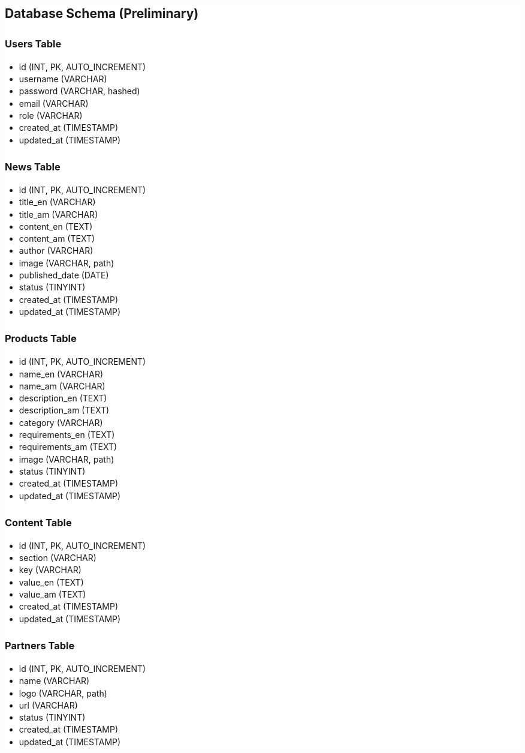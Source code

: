 ## Database Schema (Preliminary)

### Users Table
- id (INT, PK, AUTO_INCREMENT)
- username (VARCHAR)
- password (VARCHAR, hashed)
- email (VARCHAR)
- role (VARCHAR)
- created_at (TIMESTAMP)
- updated_at (TIMESTAMP)

### News Table
- id (INT, PK, AUTO_INCREMENT)
- title_en (VARCHAR)
- title_am (VARCHAR)
- content_en (TEXT)
- content_am (TEXT)
- author (VARCHAR)
- image (VARCHAR, path)
- published_date (DATE)
- status (TINYINT)
- created_at (TIMESTAMP)
- updated_at (TIMESTAMP)

### Products Table
- id (INT, PK, AUTO_INCREMENT)
- name_en (VARCHAR)
- name_am (VARCHAR)
- description_en (TEXT)
- description_am (TEXT)
- category (VARCHAR)
- requirements_en (TEXT)
- requirements_am (TEXT)
- image (VARCHAR, path)
- status (TINYINT)
- created_at (TIMESTAMP)
- updated_at (TIMESTAMP)

### Content Table
- id (INT, PK, AUTO_INCREMENT)
- section (VARCHAR)
- key (VARCHAR)
- value_en (TEXT)
- value_am (TEXT)
- created_at (TIMESTAMP)
- updated_at (TIMESTAMP)

### Partners Table
- id (INT, PK, AUTO_INCREMENT)
- name (VARCHAR)
- logo (VARCHAR, path)
- url (VARCHAR)
- status (TINYINT)
- created_at (TIMESTAMP)
- updated_at (TIMESTAMP)
